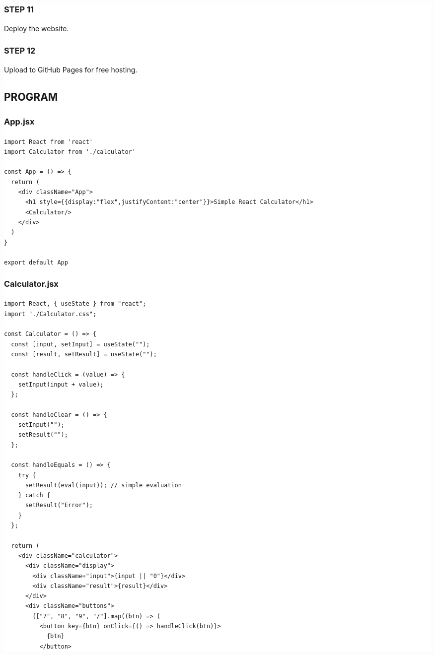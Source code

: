 ### STEP 11
Deploy the website.

### STEP 12
Upload to GitHub Pages for free hosting.

## PROGRAM
### App.jsx
```
import React from 'react'
import Calculator from './calculator'

const App = () => {
  return (
    <div className="App">
      <h1 style={{display:"flex",justifyContent:"center"}}>Simple React Calculator</h1>
      <Calculator/>
    </div>
  )
}

export default App

```

### Calculator.jsx
```
import React, { useState } from "react";
import "./Calculator.css";

const Calculator = () => {
  const [input, setInput] = useState("");
  const [result, setResult] = useState("");

  const handleClick = (value) => {
    setInput(input + value);
  };

  const handleClear = () => {
    setInput("");
    setResult("");
  };

  const handleEquals = () => {
    try {
      setResult(eval(input)); // simple evaluation
    } catch {
      setResult("Error");
    }
  };

  return (
    <div className="calculator">
      <div className="display">
        <div className="input">{input || "0"}</div>
        <div className="result">{result}</div>
      </div>
      <div className="buttons">
        {["7", "8", "9", "/"].map((btn) => (
          <button key={btn} onClick={() => handleClick(btn)}>
            {btn}
          </button>
```